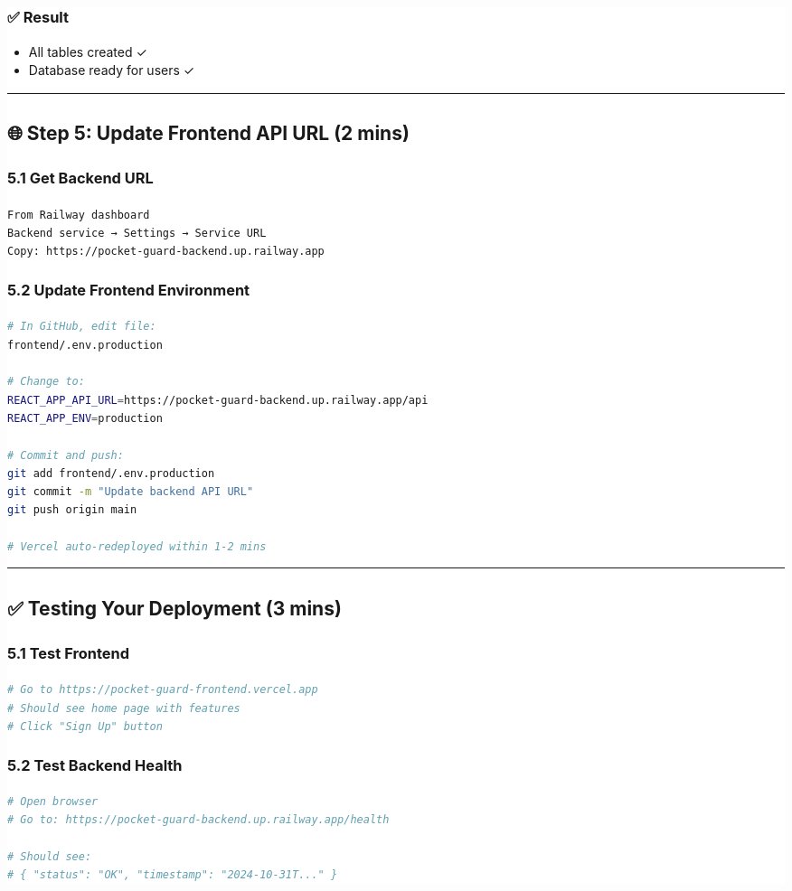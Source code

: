 ### ✅ Result
- All tables created ✓
- Database ready for users ✓

---

## 🌐 Step 5: Update Frontend API URL (2 mins)

### 5.1 Get Backend URL
```
From Railway dashboard
Backend service → Settings → Service URL
Copy: https://pocket-guard-backend.up.railway.app
```

### 5.2 Update Frontend Environment
```bash
# In GitHub, edit file:
frontend/.env.production

# Change to:
REACT_APP_API_URL=https://pocket-guard-backend.up.railway.app/api
REACT_APP_ENV=production

# Commit and push:
git add frontend/.env.production
git commit -m "Update backend API URL"
git push origin main

# Vercel auto-redeployed within 1-2 mins
```

---

## ✅ Testing Your Deployment (3 mins)

### 5.1 Test Frontend
```bash
# Go to https://pocket-guard-frontend.vercel.app
# Should see home page with features
# Click "Sign Up" button
```

### 5.2 Test Backend Health
```bash
# Open browser
# Go to: https://pocket-guard-backend.up.railway.app/health

# Should see:
# { "status": "OK", "timestamp": "2024-10-31T..." }
```
